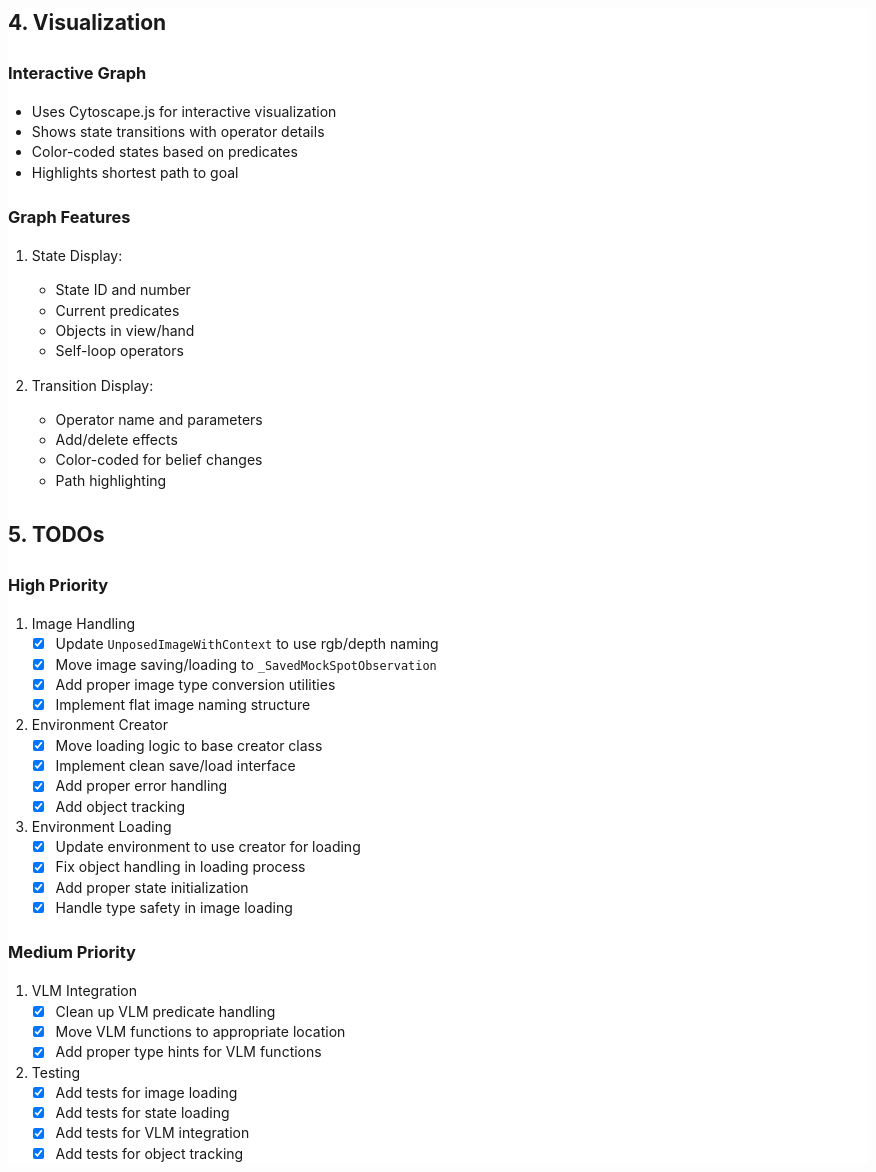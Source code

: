 ## 4. Visualization

### Interactive Graph
- Uses Cytoscape.js for interactive visualization
- Shows state transitions with operator details
- Color-coded states based on predicates
- Highlights shortest path to goal

### Graph Features
1. State Display:
   - State ID and number
   - Current predicates
   - Objects in view/hand
   - Self-loop operators

2. Transition Display:
   - Operator name and parameters
   - Add/delete effects
   - Color-coded for belief changes
   - Path highlighting

## 5. TODOs

### High Priority
1. Image Handling
   - [x] Update `UnposedImageWithContext` to use rgb/depth naming
   - [x] Move image saving/loading to `_SavedMockSpotObservation`
   - [x] Add proper image type conversion utilities
   - [x] Implement flat image naming structure

2. Environment Creator
   - [x] Move loading logic to base creator class
   - [x] Implement clean save/load interface
   - [x] Add proper error handling
   - [x] Add object tracking

3. Environment Loading
   - [x] Update environment to use creator for loading
   - [x] Fix object handling in loading process
   - [x] Add proper state initialization
   - [x] Handle type safety in image loading

### Medium Priority
1. VLM Integration
   - [x] Clean up VLM predicate handling
   - [x] Move VLM functions to appropriate location
   - [x] Add proper type hints for VLM functions

2. Testing
   - [x] Add tests for image loading
   - [x] Add tests for state loading
   - [x] Add tests for VLM integration
   - [x] Add tests for object tracking
